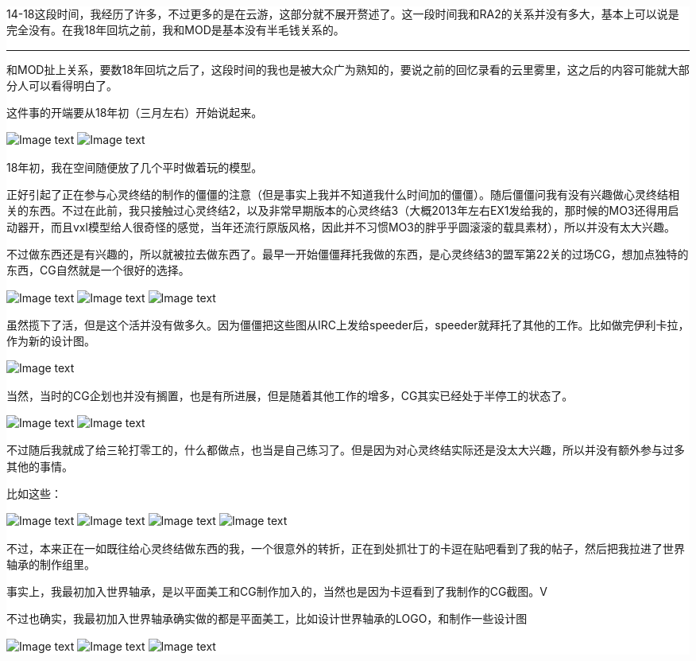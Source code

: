 14-18这段时间，我经历了许多，不过更多的是在云游，这部分就不展开赘述了。这一段时间我和RA2的关系并没有多大，基本上可以说是完全没有。在我18年回坑之前，我和MOD是基本没有半毛钱关系的。

----------------------------------------------------------------------------------------------------------------------------------------------------------------------

和MOD扯上关系，要数18年回坑之后了，这段时间的我也是被大众广为熟知的，要说之前的回忆录看的云里雾里，这之后的内容可能就大部分人可以看得明白了。

这件事的开端要从18年初（三月左右）开始说起来。

![Image text](https://i0.hdslb.com/bfs/article/8312e3b4771dc6f1efcec8c18759a9d0e2bf81bb.png@942w_515h_progressive.webp)
![Image text](https://i0.hdslb.com/bfs/article/9c9f09f2741fca61fd9cab49b2c0fefd7529fac8.png@942w_531h_progressive.webp)

18年初，我在空间随便放了几个平时做着玩的模型。

正好引起了正在参与心灵终结的制作的僵僵的注意（但是事实上我并不知道我什么时间加的僵僵）。随后僵僵问我有没有兴趣做心灵终结相关的东西。不过在此前，我只接触过心灵终结2，以及非常早期版本的心灵终结3（大概2013年左右EX1发给我的，那时候的MO3还得用启动器开，而且vxl模型给人很奇怪的感觉，当年还流行原版风格，因此并不习惯MO3的胖乎乎圆滚滚的载具素材），所以并没有太大兴趣。

不过做东西还是有兴趣的，所以就被拉去做东西了。最早一开始僵僵拜托我做的东西，是心灵终结3的盟军第22关的过场CG，想加点独特的东西，CG自然就是一个很好的选择。

![Image text](https://i0.hdslb.com/bfs/article/1e4b4d2d79f75d27ca2134b012d144a803a96cb7.png@942w_531h_progressive.webp)
![Image text](https://i0.hdslb.com/bfs/article/3d36a972a8bc4412445315027f6be43f1f8f9d75.png@942w_531h_progressive.webp)
![Image text](https://i0.hdslb.com/bfs/article/daf0b1eae4840459597cc9d6aeaac04f268ee79d.png@942w_531h_progressive.webp)

虽然揽下了活，但是这个活并没有做多久。因为僵僵把这些图从IRC上发给speeder后，speeder就拜托了其他的工作。比如做完伊利卡拉，作为新的设计图。

![Image text](https://i0.hdslb.com/bfs/article/fa631c786c14088e2f37cd7f28246ad1c7d26302.png@885w_840h_progressive.webp)

当然，当时的CG企划也并没有搁置，也是有所进展，但是随着其他工作的增多，CG其实已经处于半停工的状态了。

![Image text](https://i0.hdslb.com/bfs/article/ac02f1e8747b69d098c4606821b33a25bf52b906.gif@840w_473h_progressive.webp)
![Image text](https://i0.hdslb.com/bfs/article/d40498b9c8b40033be8d2eaadb4a63065f2dc059.gif@600w_338h_progressive.webp)


不过随后我就成了给三轮打零工的，什么都做点，也当是自己练习了。但是因为对心灵终结实际还是没太大兴趣，所以并没有额外参与过多其他的事情。

比如这些：

![Image text](https://i0.hdslb.com/bfs/article/e380b133022284e960554d0a773dbfd5b86fd171.png@942w_531h_progressive.webp)
![Image text](https://i0.hdslb.com/bfs/article/daf3d696526acaffa698f4c608d6bd4b212a515e.png@942w_531h_progressive.webp)
![Image text](https://i0.hdslb.com/bfs/article/bbbb2f0421e65b28e13d90f4aab45ee33ed5b870.png@942w_531h_progressive.webp)
![Image text](https://i0.hdslb.com/bfs/article/dd1084e5f5c3d2795708175cf3c188b81406ba2c.png@942w_531h_progressive.webp)

不过，本来正在一如既往给心灵终结做东西的我，一个很意外的转折，正在到处抓壮丁的卡逗在贴吧看到了我的帖子，然后把我拉进了世界轴承的制作组里。

事实上，我最初加入世界轴承，是以平面美工和CG制作加入的，当然也是因为卡逗看到了我制作的CG截图。V

不过也确实，我最初加入世界轴承确实做的都是平面美工，比如设计世界轴承的LOGO，和制作一些设计图

![Image text](https://i0.hdslb.com/bfs/article/998753b24fbb22cde012cbc324e259964b170782.png@942w_942h_progressive.webp)
![Image text](https://i0.hdslb.com/bfs/article/f9123d65d948ccc14ebd145e40f50eb361e91334.png@942w_362h_progressive.webp)
![Image text](https://i0.hdslb.com/bfs/article/542b5d66d3788a8be5ae2511dfa076c102558e08.png@942w_581h_progressive.webp)
